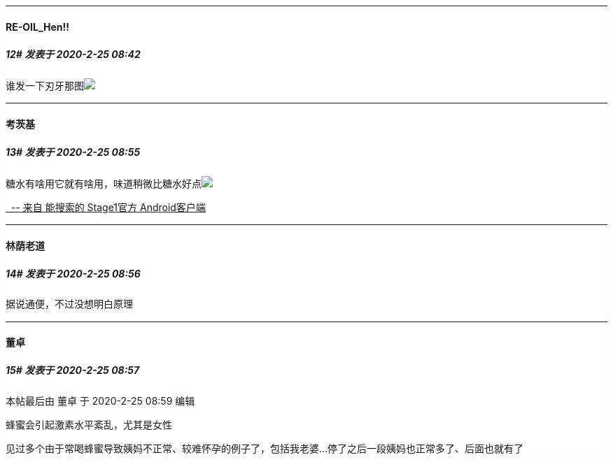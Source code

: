

-----

####  RE-OIL_Hen!!  
##### 12#       发表于 2020-2-25 08:42




谁发一下刃牙那图<img src="https://static.saraba1st.com/image/smiley/face2017/067.png" referrerpolicy="no-referrer">







-----

####  考茨基  
##### 13#       发表于 2020-2-25 08:55




糖水有啥用它就有啥用，味道稍微比糖水好点<img src="https://static.saraba1st.com/image/smiley/face2017/034.png" referrerpolicy="no-referrer">

[  -- 来自 能搜索的 Stage1官方 Android客户端](https://www.coolapk.com/apk/140634)







-----

####  林荫老道  
##### 14#       发表于 2020-2-25 08:56




据说通便，不过没想明白原理







-----

####  董卓  
##### 15#       发表于 2020-2-25 08:57



 本帖最后由 董卓 于 2020-2-25 08:59 编辑 

蜂蜜会引起激素水平紊乱，尤其是女性

见过多个由于常喝蜂蜜导致姨妈不正常、较难怀孕的例子了，包括我老婆…停了之后一段姨妈也正常多了、后面也就有了



